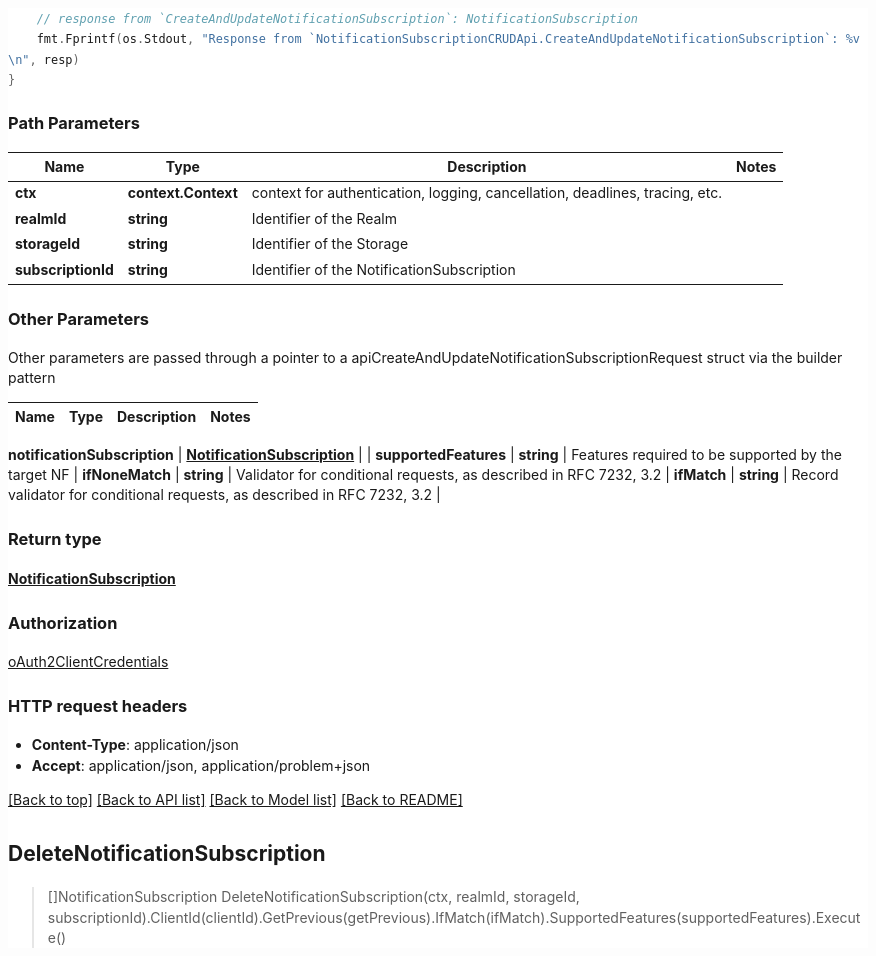 ```go
    // response from `CreateAndUpdateNotificationSubscription`: NotificationSubscription
    fmt.Fprintf(os.Stdout, "Response from `NotificationSubscriptionCRUDApi.CreateAndUpdateNotificationSubscription`: %v\n", resp)
}
```

### Path Parameters


Name | Type | Description  | Notes
------------- | ------------- | ------------- | -------------
**ctx** | **context.Context** | context for authentication, logging, cancellation, deadlines, tracing, etc.
**realmId** | **string** | Identifier of the Realm | 
**storageId** | **string** | Identifier of the Storage | 
**subscriptionId** | **string** | Identifier of the NotificationSubscription | 

### Other Parameters

Other parameters are passed through a pointer to a apiCreateAndUpdateNotificationSubscriptionRequest struct via the builder pattern


Name | Type | Description  | Notes
------------- | ------------- | ------------- | -------------



 **notificationSubscription** | [**NotificationSubscription**](NotificationSubscription.md) |  | 
 **supportedFeatures** | **string** | Features required to be supported by the target NF | 
 **ifNoneMatch** | **string** | Validator for conditional requests, as described in RFC 7232, 3.2 | 
 **ifMatch** | **string** | Record validator for conditional requests, as described in RFC 7232, 3.2 | 

### Return type

[**NotificationSubscription**](NotificationSubscription.md)

### Authorization

[oAuth2ClientCredentials](../README.md#oAuth2ClientCredentials)

### HTTP request headers

- **Content-Type**: application/json
- **Accept**: application/json, application/problem+json

[[Back to top]](#) [[Back to API list]](../README.md#documentation-for-api-endpoints)
[[Back to Model list]](../README.md#documentation-for-models)
[[Back to README]](../README.md)


## DeleteNotificationSubscription

> []NotificationSubscription DeleteNotificationSubscription(ctx, realmId, storageId, subscriptionId).ClientId(clientId).GetPrevious(getPrevious).IfMatch(ifMatch).SupportedFeatures(supportedFeatures).Execute()
